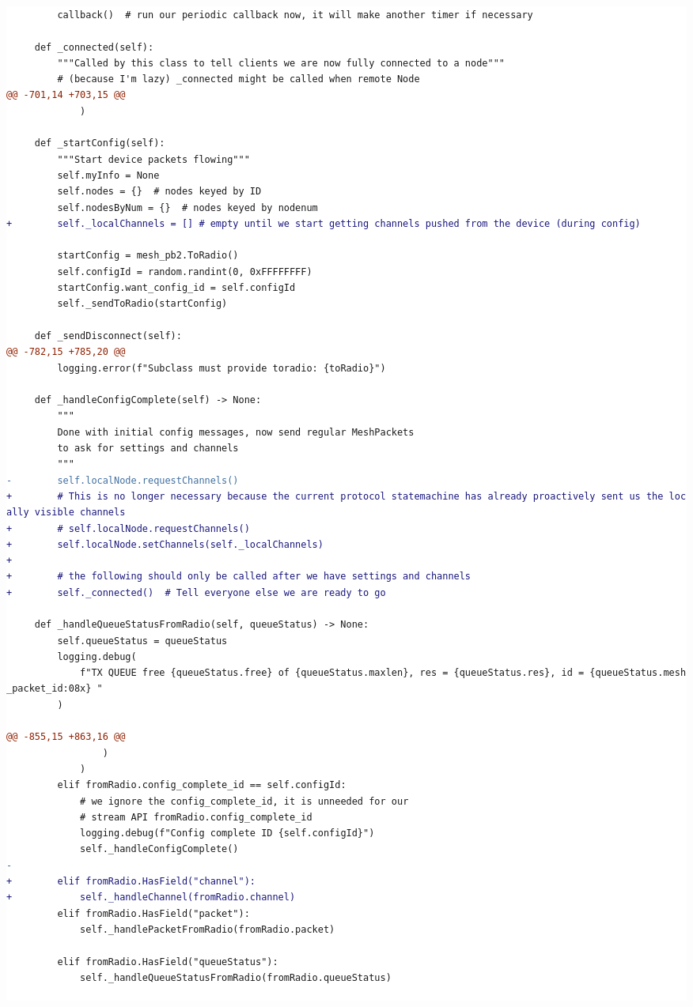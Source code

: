 ```diff
         callback()  # run our periodic callback now, it will make another timer if necessary
 
     def _connected(self):
         """Called by this class to tell clients we are now fully connected to a node"""
         # (because I'm lazy) _connected might be called when remote Node
@@ -701,14 +703,15 @@
             )
 
     def _startConfig(self):
         """Start device packets flowing"""
         self.myInfo = None
         self.nodes = {}  # nodes keyed by ID
         self.nodesByNum = {}  # nodes keyed by nodenum
+        self._localChannels = [] # empty until we start getting channels pushed from the device (during config)
 
         startConfig = mesh_pb2.ToRadio()
         self.configId = random.randint(0, 0xFFFFFFFF)
         startConfig.want_config_id = self.configId
         self._sendToRadio(startConfig)
 
     def _sendDisconnect(self):
@@ -782,15 +785,20 @@
         logging.error(f"Subclass must provide toradio: {toRadio}")
 
     def _handleConfigComplete(self) -> None:
         """
         Done with initial config messages, now send regular MeshPackets
         to ask for settings and channels
         """
-        self.localNode.requestChannels()
+        # This is no longer necessary because the current protocol statemachine has already proactively sent us the locally visible channels
+        # self.localNode.requestChannels()
+        self.localNode.setChannels(self._localChannels)
+
+        # the following should only be called after we have settings and channels
+        self._connected()  # Tell everyone else we are ready to go
 
     def _handleQueueStatusFromRadio(self, queueStatus) -> None:
         self.queueStatus = queueStatus
         logging.debug(
             f"TX QUEUE free {queueStatus.free} of {queueStatus.maxlen}, res = {queueStatus.res}, id = {queueStatus.mesh_packet_id:08x} "
         )
 
@@ -855,15 +863,16 @@
                 )
             )
         elif fromRadio.config_complete_id == self.configId:
             # we ignore the config_complete_id, it is unneeded for our
             # stream API fromRadio.config_complete_id
             logging.debug(f"Config complete ID {self.configId}")
             self._handleConfigComplete()
-
+        elif fromRadio.HasField("channel"):
+            self._handleChannel(fromRadio.channel)
         elif fromRadio.HasField("packet"):
             self._handlePacketFromRadio(fromRadio.packet)
 
         elif fromRadio.HasField("queueStatus"):
             self._handleQueueStatusFromRadio(fromRadio.queueStatus)
 
```